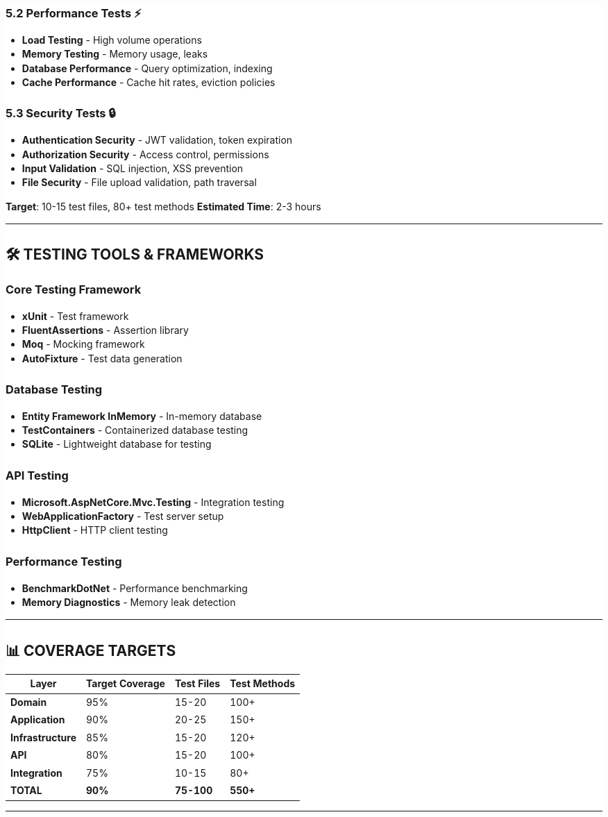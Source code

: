 ### **5.2 Performance Tests** ⚡
- **Load Testing** - High volume operations
- **Memory Testing** - Memory usage, leaks
- **Database Performance** - Query optimization, indexing
- **Cache Performance** - Cache hit rates, eviction policies

### **5.3 Security Tests** 🔒
- **Authentication Security** - JWT validation, token expiration
- **Authorization Security** - Access control, permissions
- **Input Validation** - SQL injection, XSS prevention
- **File Security** - File upload validation, path traversal

**Target**: 10-15 test files, 80+ test methods
**Estimated Time**: 2-3 hours

---

## 🛠️ **TESTING TOOLS & FRAMEWORKS**

### **Core Testing Framework**
- **xUnit** - Test framework
- **FluentAssertions** - Assertion library
- **Moq** - Mocking framework
- **AutoFixture** - Test data generation

### **Database Testing**
- **Entity Framework InMemory** - In-memory database
- **TestContainers** - Containerized database testing
- **SQLite** - Lightweight database for testing

### **API Testing**
- **Microsoft.AspNetCore.Mvc.Testing** - Integration testing
- **WebApplicationFactory** - Test server setup
- **HttpClient** - HTTP client testing

### **Performance Testing**
- **BenchmarkDotNet** - Performance benchmarking
- **Memory Diagnostics** - Memory leak detection

---

## 📊 **COVERAGE TARGETS**

| Layer | Target Coverage | Test Files | Test Methods |
|-------|----------------|------------|--------------|
| **Domain** | 95% | 15-20 | 100+ |
| **Application** | 90% | 20-25 | 150+ |
| **Infrastructure** | 85% | 15-20 | 120+ |
| **API** | 80% | 15-20 | 100+ |
| **Integration** | 75% | 10-15 | 80+ |
| **TOTAL** | **90%** | **75-100** | **550+** |

---
